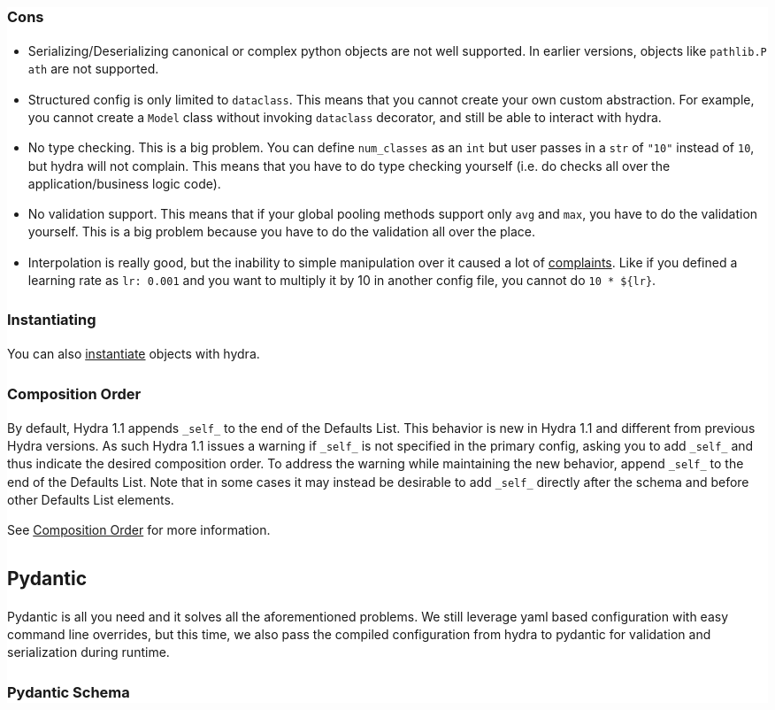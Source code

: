 ### Cons

-   Serializing/Deserializing canonical or complex python objects are not well
    supported. In earlier versions, objects like `pathlib.Path` are not
    supported.

-   Structured config is only limited to `dataclass`. This means that you cannot
    create your own custom abstraction. For example, you cannot create a `Model`
    class without invoking `dataclass` decorator, and still be able to interact
    with hydra.

-   No type checking. This is a big problem. You can define `num_classes` as an
    `int` but user passes in a `str` of `"10"` instead of `10`, but hydra will
    not complain. This means that you have to do type checking yourself (i.e. do
    checks all over the application/business logic code).

-   No validation support. This means that if your global pooling methods
    support only `avg` and `max`, you have to do the validation yourself. This
    is a big problem because you have to do the validation all over the place.

-   Interpolation is really good, but the inability to simple manipulation over
    it caused a lot of
    [complaints](https://github.com/omry/omegaconf/issues/91). Like if you
    defined a learning rate as `lr: 0.001` and you want to multiply it by 10 in
    another config file, you cannot do `10 * ${lr}`.

### Instantiating

You can also
[instantiate](https://hydra.cc/docs/advanced/instantiate_objects/overview/)
objects with hydra.

### Composition Order

By default, Hydra 1.1 appends `_self_` to the end of the Defaults List. This
behavior is new in Hydra 1.1 and different from previous Hydra versions. As such
Hydra 1.1 issues a warning if `_self_` is not specified in the primary config,
asking you to add `_self_` and thus indicate the desired composition order. To
address the warning while maintaining the new behavior, append `_self_` to the
end of the Defaults List. Note that in some cases it may instead be desirable to
add `_self_` directly after the schema and before other Defaults List elements.

See
[Composition Order](https://hydra.cc/docs/advanced/defaults_list/#composition-order)
for more information.

## Pydantic

Pydantic is all you need and it solves all the aforementioned problems. We still
leverage yaml based configuration with easy command line overrides, but this
time, we also pass the compiled configuration from hydra to pydantic for
validation and serialization during runtime.

### Pydantic Schema
